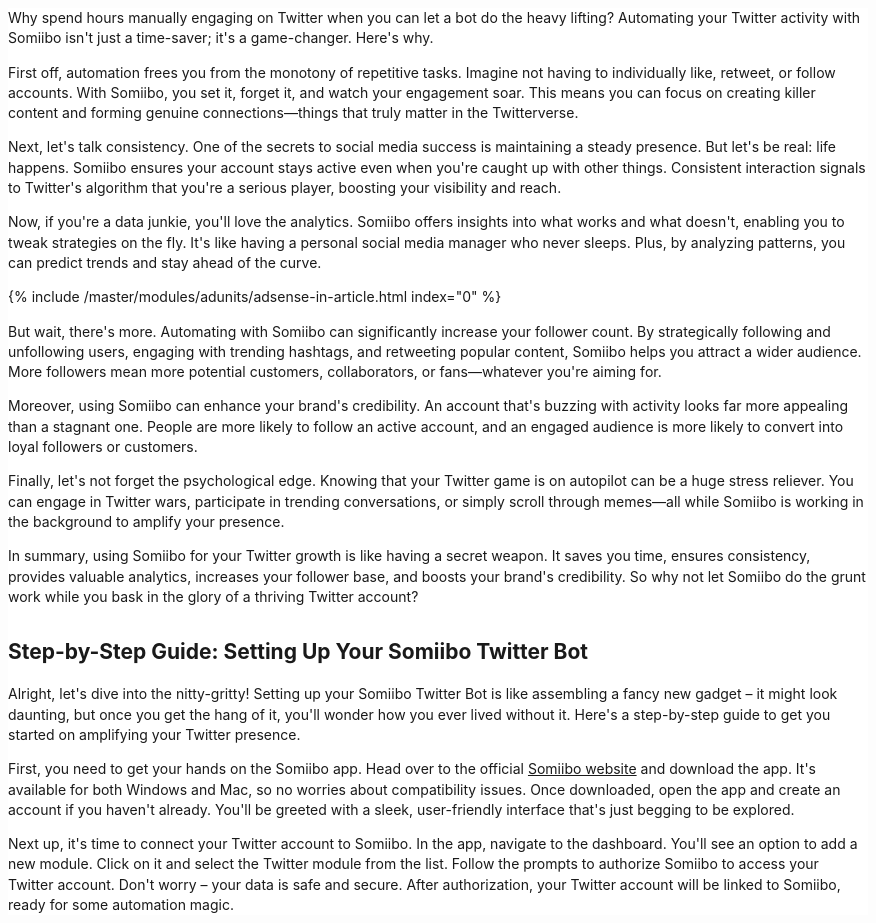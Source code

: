 Why spend hours manually engaging on Twitter when you can let a bot do the heavy lifting? Automating your Twitter activity with Somiibo isn't just a time-saver; it's a game-changer. Here's why.

First off, automation frees you from the monotony of repetitive tasks. Imagine not having to individually like, retweet, or follow accounts. With Somiibo, you set it, forget it, and watch your engagement soar. This means you can focus on creating killer content and forming genuine connections—things that truly matter in the Twitterverse.

Next, let's talk consistency. One of the secrets to social media success is maintaining a steady presence. But let's be real: life happens. Somiibo ensures your account stays active even when you're caught up with other things. Consistent interaction signals to Twitter's algorithm that you're a serious player, boosting your visibility and reach.

Now, if you're a data junkie, you'll love the analytics. Somiibo offers insights into what works and what doesn't, enabling you to tweak strategies on the fly. It's like having a personal social media manager who never sleeps. Plus, by analyzing patterns, you can predict trends and stay ahead of the curve.

{% include /master/modules/adunits/adsense-in-article.html index="0" %}

But wait, there's more. Automating with Somiibo can significantly increase your follower count. By strategically following and unfollowing users, engaging with trending hashtags, and retweeting popular content, Somiibo helps you attract a wider audience. More followers mean more potential customers, collaborators, or fans—whatever you're aiming for.

Moreover, using Somiibo can enhance your brand's credibility. An account that's buzzing with activity looks far more appealing than a stagnant one. People are more likely to follow an active account, and an engaged audience is more likely to convert into loyal followers or customers.

Finally, let's not forget the psychological edge. Knowing that your Twitter game is on autopilot can be a huge stress reliever. You can engage in Twitter wars, participate in trending conversations, or simply scroll through memes—all while Somiibo is working in the background to amplify your presence.

In summary, using Somiibo for your Twitter growth is like having a secret weapon. It saves you time, ensures consistency, provides valuable analytics, increases your follower base, and boosts your brand's credibility. So why not let Somiibo do the grunt work while you bask in the glory of a thriving Twitter account?

## Step-by-Step Guide: Setting Up Your Somiibo Twitter Bot

Alright, let's dive into the nitty-gritty! Setting up your Somiibo Twitter Bot is like assembling a fancy new gadget – it might look daunting, but once you get the hang of it, you'll wonder how you ever lived without it. Here's a step-by-step guide to get you started on amplifying your Twitter presence.

First, you need to get your hands on the Somiibo app. Head over to the official [Somiibo website](https://twitbooster.com) and download the app. It's available for both Windows and Mac, so no worries about compatibility issues. Once downloaded, open the app and create an account if you haven't already. You'll be greeted with a sleek, user-friendly interface that's just begging to be explored.

Next up, it's time to connect your Twitter account to Somiibo. In the app, navigate to the dashboard. You'll see an option to add a new module. Click on it and select the Twitter module from the list. Follow the prompts to authorize Somiibo to access your Twitter account. Don't worry – your data is safe and secure. After authorization, your Twitter account will be linked to Somiibo, ready for some automation magic.
